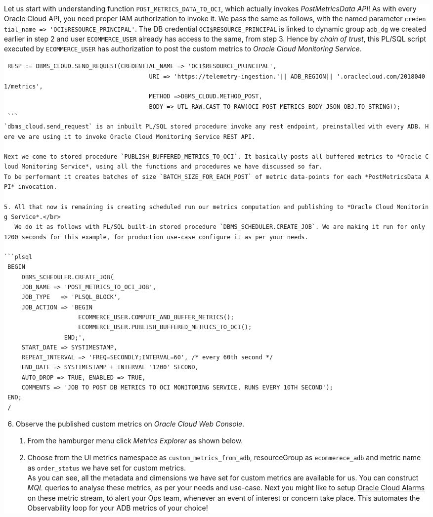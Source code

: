    Let us start with understanding function `POST_METRICS_DATA_TO_OCI`, which actually invokes *PostMetricsData API*!
   As with every Oracle Cloud API, you need proper IAM authorization to invoke it. We pass the same as follows, with the named parameter `credential_name => 'OCI$RESOURCE_PRINCIPAL'`.
   The DB credential `OCI$RESOURCE_PRINCIPAL` is linked to dynamic group `adb_dg` we created earlier in step 2 and user `ECOMMERCE_USER` already has access to the same, from step 3.
   Hence by *chain of trust*, this PL/SQL script executed by `ECOMMERCE_USER` has authorization to post the custom metrics to *Oracle Cloud Monitoring Service*.
   ```plsql
    RESP := DBMS_CLOUD.SEND_REQUEST(CREDENTIAL_NAME => 'OCI$RESOURCE_PRINCIPAL', 
                                            URI => 'https://telemetry-ingestion.'|| ADB_REGION|| '.oraclecloud.com/20180401/metrics', 
                                            METHOD =>DBMS_CLOUD.METHOD_POST, 
                                            BODY => UTL_RAW.CAST_TO_RAW(OCI_POST_METRICS_BODY_JSON_OBJ.TO_STRING));
    ```
   `dbms_cloud.send_request` is an inbuilt PL/SQL stored procedure invoke any rest endpoint, preinstalled with every ADB. Here we are using it to invoke Oracle Cloud Monitoring Service REST API.
  
   Next we come to stored procedure `PUBLISH_BUFFERED_METRICS_TO_OCI`. It basically posts all buffered metrics to *Oracle Cloud Monitoring Service*, using all the functions and procedures we have discussed so far.
   To be performant it creates batches of size `BATCH_SIZE_FOR_EACH_POST` of metric data-points for each *PostMetricsData API* invocation.

   5. All that now is remaining is creating scheduled run our metrics computation and publishing to *Oracle Cloud Monitoring Service*.</br>
      We do it as follows with PL/SQL built-in stored procedure `DBMS_SCHEDULER.CREATE_JOB`. We are making it run for only 1200 seconds for this example, for production use-case configure it as per your needs.

   ```plsql
    BEGIN
        DBMS_SCHEDULER.CREATE_JOB(
        JOB_NAME => 'POST_METRICS_TO_OCI_JOB', 
        JOB_TYPE   => 'PLSQL_BLOCK',
        JOB_ACTION => 'BEGIN 
                        ECOMMERCE_USER.COMPUTE_AND_BUFFER_METRICS(); 
                        ECOMMERCE_USER.PUBLISH_BUFFERED_METRICS_TO_OCI();
                    END;',
        START_DATE => SYSTIMESTAMP, 
        REPEAT_INTERVAL => 'FREQ=SECONDLY;INTERVAL=60', /* every 60th second */
        END_DATE => SYSTIMESTAMP + INTERVAL '1200' SECOND,
        AUTO_DROP => TRUE, ENABLED => TRUE, 
        COMMENTS => 'JOB TO POST DB METRICS TO OCI MONITORING SERVICE, RUNS EVERY 10TH SECOND');
    END;
    /   
   ``` 

6. Observe the published custom metrics on *Oracle Cloud Web Console*. 
   1. From the hamburger menu click *Metrics Explorer* as shown below.
   
   2. Choose from the UI metrics namespace as `custom_metrics_from_adb`, resourceGroup as `ecommerece_adb` and metric name as `order_status` we have set for custom metrics. </br>As you can see, all the metadata and dimensions we have set for custom metrics are available for us.
      You can construct *MQL* queries to analyse these metrics, as per your needs and use-case. Next you might like to setup [Oracle Cloud Alarms](https://docs.oracle.com/en-us/iaas/Content/Monitoring/Tasks/managingalarms.htm) on these metric stream, to alert your Ops team, whenever an event of interest or concern take place.
      This automates the Observability loop for your ADB metrics of your choice!
      
  
   
   

